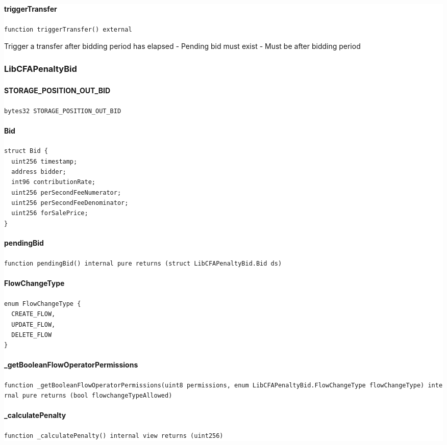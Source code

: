 #### triggerTransfer

```solidity
function triggerTransfer() external
```

Trigger a transfer after bidding period has elapsed - Pending bid must exist - Must be after bidding period

### LibCFAPenaltyBid

#### STORAGE\_POSITION\_OUT\_BID

```solidity
bytes32 STORAGE_POSITION_OUT_BID
```

#### Bid

```solidity
struct Bid {
  uint256 timestamp;
  address bidder;
  int96 contributionRate;
  uint256 perSecondFeeNumerator;
  uint256 perSecondFeeDenominator;
  uint256 forSalePrice;
}
```

#### pendingBid

```solidity
function pendingBid() internal pure returns (struct LibCFAPenaltyBid.Bid ds)
```

#### FlowChangeType

```solidity
enum FlowChangeType {
  CREATE_FLOW,
  UPDATE_FLOW,
  DELETE_FLOW
}
```

#### \_getBooleanFlowOperatorPermissions

```solidity
function _getBooleanFlowOperatorPermissions(uint8 permissions, enum LibCFAPenaltyBid.FlowChangeType flowChangeType) internal pure returns (bool flowchangeTypeAllowed)
```

#### \_calculatePenalty

```solidity
function _calculatePenalty() internal view returns (uint256)
```
